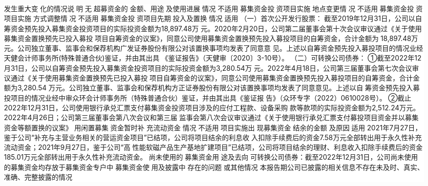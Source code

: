 发生重大变
化的情况说
明
无
超募资金的
金额、用途
及使用进展
情况
不适用
募集资金投
资项目实施
地点变更情
况
不适用
募集资金投
资项目实施
方式调整情
况
不适用
募集资金投
资项目先期
投入及置换
情况
适用
（一）首次公开发行股票：
截至2019年12月31日，公司以自筹资金预先投入募集资金投资项目的实际投资金额为18,897.48万
元。2020年2月20日，公司第二届董事会第十次会议审议通过《关于使用募集资金置换预先已投入募投
项目自筹资金的议案》，同意公司使用募集资金置换预先投入募投项目的自筹资金，合计金额为
18,897.48万元。公司独立董事、监事会和保荐机构广发证券股份有限公对该置换事项均发表了同意意
见。上述以自筹资金预先投入募投项目的情况业经天健会计师事务所(特殊普通合伙)鉴证，并由其出具
《鉴证报告》（天健审〔2020〕3-10号）。
（二）可转换公司债券：
①截至2022年12月31日，公司以自筹资金预先投入募集资金投资项目的实际投资金额为3,280.54万
元。2022年4月18日，公司第三届董事会第七次会议审议通过《关于使用募集资金置换预先已投入募投
项目自筹资金的议案》，同意公司使用募集资金置换预先投入募投项目的自筹资金，合计金额为3,280.54
万元。公司独立董事、监事会和保荐机构方正证券股份有限公对该置换事项均发表了同意意见。上述以自
筹资金预先投入募投项目的情况业经中审众环会计师事务所（特殊普通合伙）鉴证，并由其出具《鉴证报
告》（众环专字（2022）0610028号）。
②截止2022年12月31日，公司使用银行承兑汇票支付募集资金投资项目涉及的应付工程款、设备采购
款等款项的实际投资金额为2,512.24万元。2022年4月26日；公司第三届董事会第八次会议和第三届
监事会第八次会议审议通过《关于使用银行承兑汇票支付募投项目资金并以募集资金等额置换的议案》
用闲置募集
资金暂时补
充流动资金
情况
不适用
项目实施出
现募集资金
结余的金额
及原因
适用
2021年7月27日，鉴于公司“补充与主营业务相关的营运资金项目”已结项，公司将项目结余的利息收
入扣除手续费后的资金7.58万元全部转出用于永久性补充流动资金；2021年9月27日，鉴于公司“高
性能软磁产品生产基地扩建项目”已结项，公司将项目结余的理财、利息收入扣除手续费后的资金
185.01万元全部转出用于永久性补充流动资金。
尚未使用的
募集资金用
途及去向
可转换公司债券：截至2022年12月31日，公司尚未使用的募集资金均存放于募集资金专户中
募集资金使
用及披露中
存在的问题
或其他情况
本报告期公司已披露的相关信息不存在未及时、真实、准确、完整披露的情况